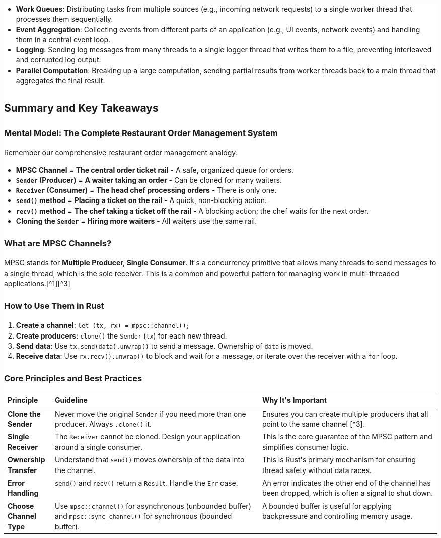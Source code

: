 - **Work Queues**: Distributing tasks from multiple sources (e.g., incoming network requests) to a single worker thread that processes them sequentially.
- **Event Aggregation**: Collecting events from different parts of an application (e.g., UI events, network events) and handling them in a central event loop.
- **Logging**: Sending log messages from many threads to a single logger thread that writes them to a file, preventing interleaved and corrupted log output.
- **Parallel Computation**: Breaking up a large computation, sending partial results from worker threads back to a main thread that aggregates the final result.


## Summary and Key Takeaways

### **Mental Model: The Complete Restaurant Order Management System**

Remember our comprehensive restaurant order management analogy:

- **MPSC Channel** = **The central order ticket rail** - A safe, organized queue for orders.
- **`Sender` (Producer)** = **A waiter taking an order** - Can be cloned for many waiters.
- **`Receiver` (Consumer)** = **The head chef processing orders** - There is only one.
- **`send()` method** = **Placing a ticket on the rail** - A quick, non-blocking action.
- **`recv()` method** = **The chef taking a ticket off the rail** - A blocking action; the chef waits for the next order.
- **Cloning the `Sender`** = **Hiring more waiters** - All waiters use the same rail.


### **What are MPSC Channels?**

MPSC stands for **Multiple Producer, Single Consumer**. It's a concurrency primitive that allows many threads to send messages to a single thread, which is the sole receiver. This is a common and powerful pattern for managing work in multi-threaded applications.[^1][^3]

### **How to Use Them in Rust**

1. **Create a channel**: `let (tx, rx) = mpsc::channel();`
2. **Create producers**: `clone()` the `Sender` (`tx`) for each new thread.
3. **Send data**: Use `tx.send(data).unwrap()` to send a message. Ownership of `data` is moved.
4. **Receive data**: Use `rx.recv().unwrap()` to block and wait for a message, or iterate over the receiver with a `for` loop.

### **Core Principles and Best Practices**

| **Principle** | **Guideline** | **Why It's Important** |
| :-- | :-- | :-- |
| **Clone the Sender** | Never move the original `Sender` if you need more than one producer. Always `.clone()` it. | Ensures you can create multiple producers that all point to the same channel [^3]. |
| **Single Receiver** | The `Receiver` cannot be cloned. Design your application around a single consumer. | This is the core guarantee of the MPSC pattern and simplifies consumer logic. |
| **Ownership Transfer** | Understand that `send()` moves ownership of the data into the channel. | This is Rust's primary mechanism for ensuring thread safety without data races. |
| **Error Handling** | `send()` and `recv()` return a `Result`. Handle the `Err` case. | An error indicates the other end of the channel has been dropped, which is often a signal to shut down. |
| **Choose Channel Type** | Use `mpsc::channel()` for asynchronous (unbounded buffer) and `mpsc::sync_channel()` for synchronous (bounded buffer). | A bounded buffer is useful for applying backpressure and controlling memory usage. |
